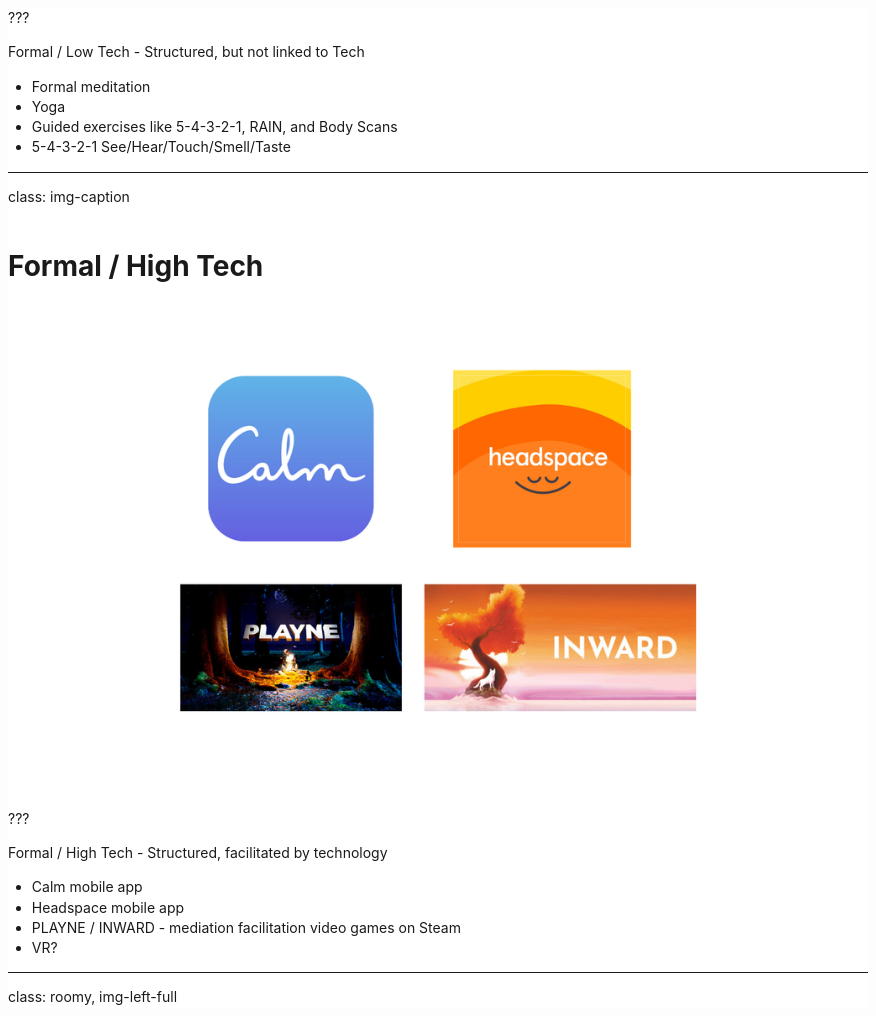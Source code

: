 
???

Formal / Low Tech - Structured, but not linked to Tech
- Formal meditation
- Yoga
- Guided exercises like 5-4-3-2-1, RAIN, and Body Scans
 - 5-4-3-2-1 See/Hear/Touch/Smell/Taste

---
class: img-caption
# Formal / High Tech
![formal-high-tech](images/activities-Formal-HighTech.png)

???

Formal / High Tech - Structured, facilitated by technology
- Calm mobile app
- Headspace mobile app
- PLAYNE / INWARD - mediation facilitation video games on Steam 
- VR? 
---
class: roomy, img-left-full
